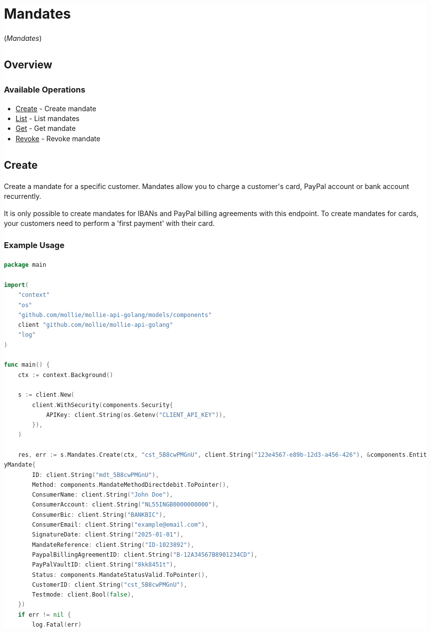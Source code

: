 # Mandates
(*Mandates*)

## Overview

### Available Operations

* [Create](#create) - Create mandate
* [List](#list) - List mandates
* [Get](#get) - Get mandate
* [Revoke](#revoke) - Revoke mandate

## Create

Create a mandate for a specific customer. Mandates allow you to charge a customer's card, PayPal account or bank
account recurrently.

It is only possible to create mandates for IBANs and PayPal billing agreements with this endpoint. To create
mandates for cards, your customers need to perform a 'first payment' with their card.

### Example Usage


```go
package main

import(
	"context"
	"os"
	"github.com/mollie/mollie-api-golang/models/components"
	client "github.com/mollie/mollie-api-golang"
	"log"
)

func main() {
    ctx := context.Background()

    s := client.New(
        client.WithSecurity(components.Security{
            APIKey: client.String(os.Getenv("CLIENT_API_KEY")),
        }),
    )

    res, err := s.Mandates.Create(ctx, "cst_5B8cwPMGnU", client.String("123e4567-e89b-12d3-a456-426"), &components.EntityMandate{
        ID: client.String("mdt_5B8cwPMGnU"),
        Method: components.MandateMethodDirectdebit.ToPointer(),
        ConsumerName: client.String("John Doe"),
        ConsumerAccount: client.String("NL55INGB0000000000"),
        ConsumerBic: client.String("BANKBIC"),
        ConsumerEmail: client.String("example@email.com"),
        SignatureDate: client.String("2025-01-01"),
        MandateReference: client.String("ID-1023892"),
        PaypalBillingAgreementID: client.String("B-12A34567B8901234CD"),
        PayPalVaultID: client.String("8kk8451t"),
        Status: components.MandateStatusValid.ToPointer(),
        CustomerID: client.String("cst_5B8cwPMGnU"),
        Testmode: client.Bool(false),
    })
    if err != nil {
        log.Fatal(err)
```